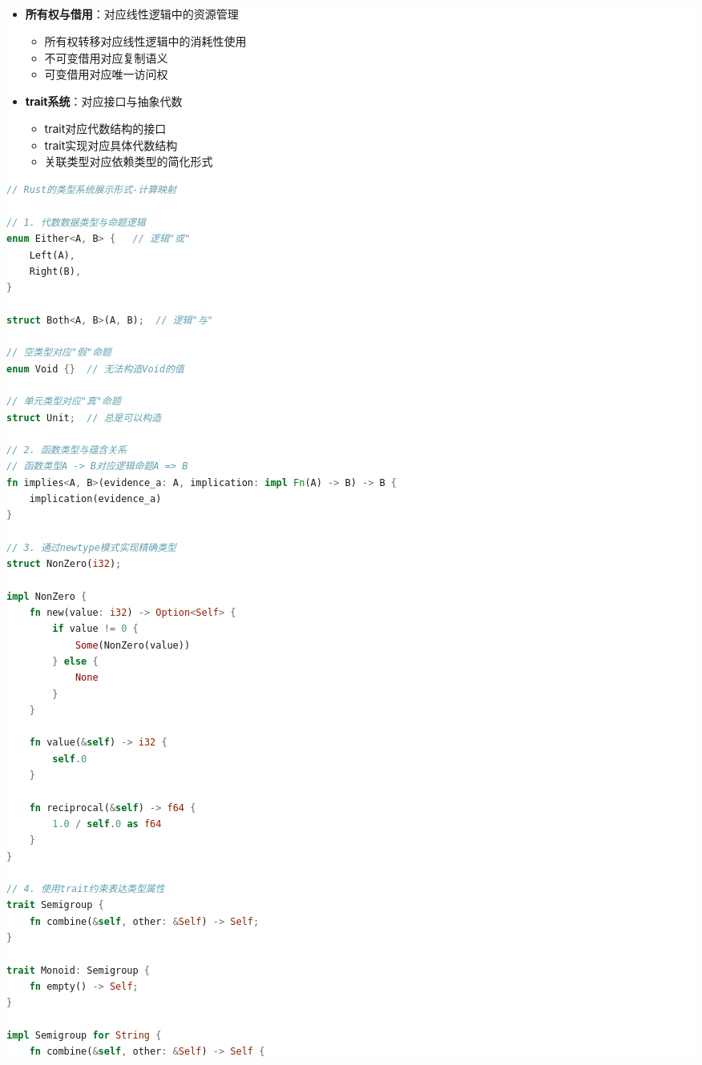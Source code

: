 - **所有权与借用**：对应线性逻辑中的资源管理
  - 所有权转移对应线性逻辑中的消耗性使用
  - 不可变借用对应复制语义
  - 可变借用对应唯一访问权

- **trait系统**：对应接口与抽象代数
  - trait对应代数结构的接口
  - trait实现对应具体代数结构
  - 关联类型对应依赖类型的简化形式

```rust
// Rust的类型系统展示形式-计算映射

// 1. 代数数据类型与命题逻辑
enum Either<A, B> {   // 逻辑"或"
    Left(A),
    Right(B),
}

struct Both<A, B>(A, B);  // 逻辑"与"

// 空类型对应"假"命题
enum Void {}  // 无法构造Void的值

// 单元类型对应"真"命题
struct Unit;  // 总是可以构造

// 2. 函数类型与蕴含关系
// 函数类型A -> B对应逻辑命题A => B
fn implies<A, B>(evidence_a: A, implication: impl Fn(A) -> B) -> B {
    implication(evidence_a)
}

// 3. 通过newtype模式实现精确类型
struct NonZero(i32);

impl NonZero {
    fn new(value: i32) -> Option<Self> {
        if value != 0 {
            Some(NonZero(value))
        } else {
            None
        }
    }
    
    fn value(&self) -> i32 {
        self.0
    }
    
    fn reciprocal(&self) -> f64 {
        1.0 / self.0 as f64
    }
}

// 4. 使用trait约束表达类型属性
trait Semigroup {
    fn combine(&self, other: &Self) -> Self;
}

trait Monoid: Semigroup {
    fn empty() -> Self;
}

impl Semigroup for String {
    fn combine(&self, other: &Self) -> Self {
```